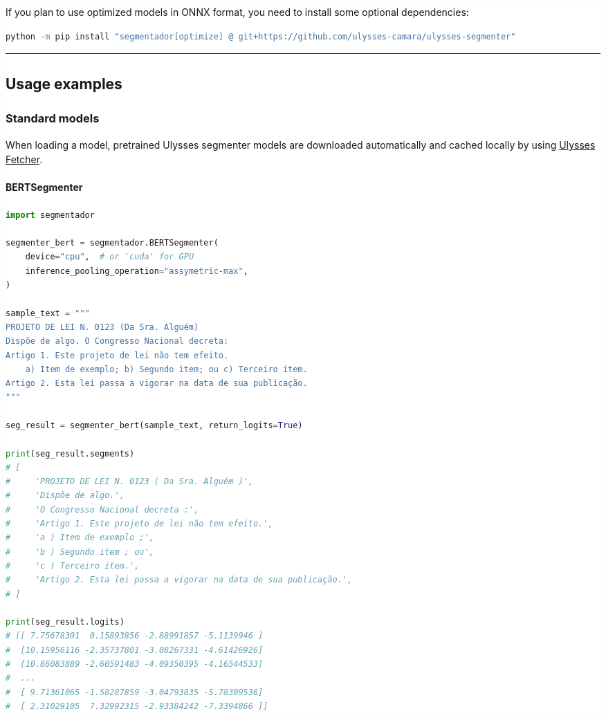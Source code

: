 If you plan to use optimized models in ONNX format, you need to install some optional dependencies:
```bash
python -m pip install "segmentador[optimize] @ git+https://github.com/ulysses-camara/ulysses-segmenter"
```

---

## Usage examples
### Standard models
When loading a model, pretrained Ulysses segmenter models are downloaded automatically and cached locally by using [Ulysses Fetcher](https://github.com/ulysses-camara/ulysses-fetcher).

#### BERTSegmenter
```python
import segmentador

segmenter_bert = segmentador.BERTSegmenter(
    device="cpu",  # or 'cuda' for GPU
    inference_pooling_operation="assymetric-max",
)

sample_text = """
PROJETO DE LEI N. 0123 (Da Sra. Alguém)
Dispõe de algo. O Congresso Nacional decreta:
Artigo 1. Este projeto de lei não tem efeito.
    a) Item de exemplo; b) Segundo item; ou c) Terceiro item.
Artigo 2. Esta lei passa a vigorar na data de sua publicação.
"""

seg_result = segmenter_bert(sample_text, return_logits=True)

print(seg_result.segments)
# [
#     'PROJETO DE LEI N. 0123 ( Da Sra. Alguém )',
#     'Dispõe de algo.',
#     'O Congresso Nacional decreta :',
#     'Artigo 1. Este projeto de lei não tem efeito.',
#     'a ) Item de exemplo ;',
#     'b ) Segundo item ; ou',
#     'c ) Terceiro item.',
#     'Artigo 2. Esta lei passa a vigorar na data de sua publicação.',
# ]

print(seg_result.logits)
# [[ 7.75678301  0.15893856 -2.88991857 -5.1139946 ]
#  [10.15956116 -2.35737801 -3.08267331 -4.61426926]
#  [10.86083889 -2.60591483 -4.09350395 -4.16544533]
#  ...
#  [ 9.71361065 -1.58287859 -3.04793835 -5.78309536]
#  [ 2.31029105  7.32992315 -2.93384242 -7.3394866 ]]
```
